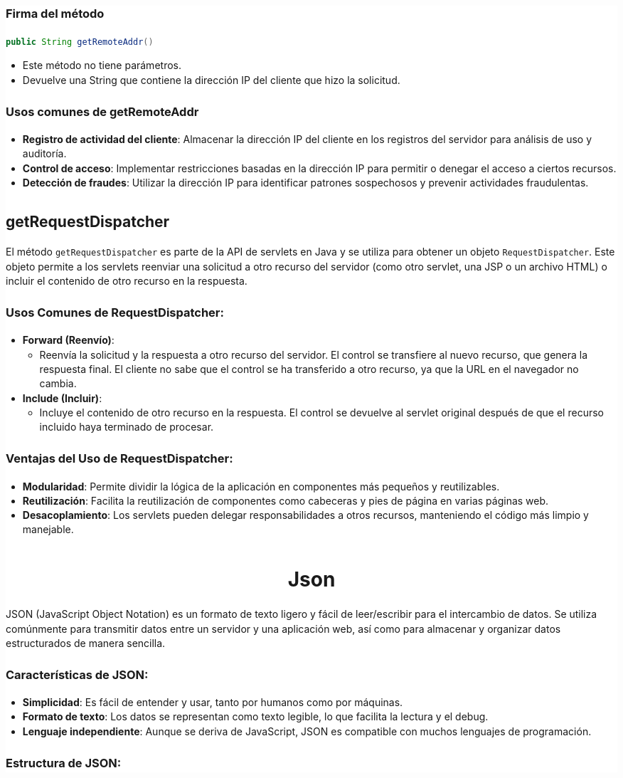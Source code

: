 <h3>Firma del método</h3>

```java
public String getRemoteAddr()
```

- Este método no tiene parámetros.
- Devuelve una String que contiene la dirección IP del cliente que hizo la solicitud.

<h3>Usos comunes de getRemoteAddr</h3>

- <b>Registro de actividad del cliente</b>: Almacenar la dirección IP del cliente en los registros del servidor para análisis de uso y auditoría.
- <b>Control de acceso</b>: Implementar restricciones basadas en la dirección IP para permitir o denegar el acceso a ciertos recursos.
- <b>Detección de fraudes</b>: Utilizar la dirección IP para identificar patrones sospechosos y prevenir actividades fraudulentas.

<h2>getRequestDispatcher</h2>

El método `getRequestDispatcher` es parte de la API de servlets en Java y se utiliza para obtener un objeto `RequestDispatcher`. Este objeto permite a los servlets reenviar una solicitud a otro recurso del servidor (como otro servlet, una JSP o un archivo HTML) o incluir el contenido de otro recurso en la respuesta.

<h3>Usos Comunes de RequestDispatcher:</h3>

- <b>Forward (Reenvío)</b>:
  - Reenvía la solicitud y la respuesta a otro recurso del servidor. El control se transfiere al nuevo recurso, que genera la respuesta final. El cliente no sabe que el control se ha transferido a otro recurso, ya que la URL en el navegador no cambia.
- <b>Include (Incluir)</b>:
  - Incluye el contenido de otro recurso en la respuesta. El control se devuelve al servlet original después de que el recurso incluido haya terminado de procesar.

<h3>Ventajas del Uso de RequestDispatcher:</h3>

- <b>Modularidad</b>: Permite dividir la lógica de la aplicación en componentes más pequeños y reutilizables.
- <b>Reutilización</b>: Facilita la reutilización de componentes como cabeceras y pies de página en varias páginas web.
- <b>Desacoplamiento</b>: Los servlets pueden delegar responsabilidades a otros recursos, manteniendo el código más limpio y manejable.

<h1 align="center">Json</h1>
<p>JSON (JavaScript Object Notation) es un formato de texto ligero y fácil de leer/escribir para el intercambio de datos. Se utiliza comúnmente para transmitir datos entre un servidor y una aplicación web, así como para almacenar y organizar datos estructurados de manera sencilla.</p>
<h3>Características de JSON:</h3>

- <b>Simplicidad</b>: Es fácil de entender y usar, tanto por humanos como por máquinas.
- <b>Formato de texto</b>: Los datos se representan como texto legible, lo que facilita la lectura y el debug.
- <b>Lenguaje independiente</b>: Aunque se deriva de JavaScript, JSON es compatible con muchos lenguajes de programación.

<h3>Estructura de JSON:</h3>
